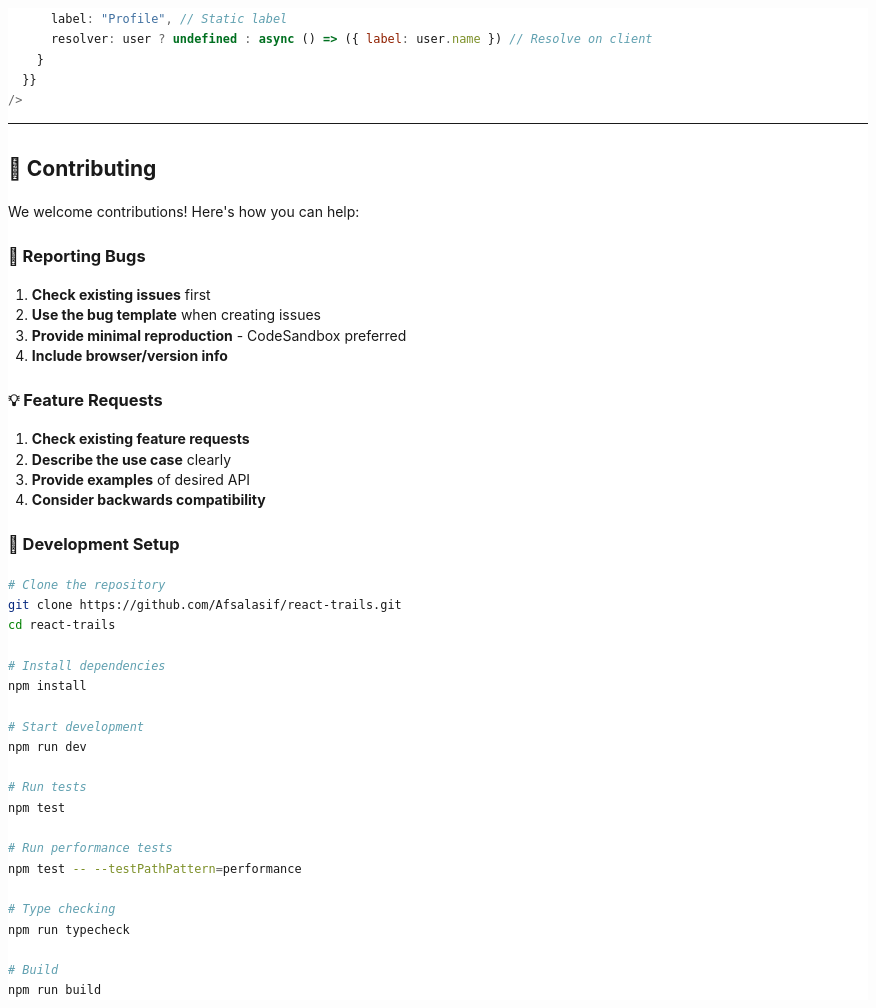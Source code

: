 ```jsx
      label: "Profile", // Static label
      resolver: user ? undefined : async () => ({ label: user.name }) // Resolve on client
    }
  }}
/>
```

---

## 🤝 Contributing

We welcome contributions! Here's how you can help:

### 🐛 Reporting Bugs

1. **Check existing issues** first
2. **Use the bug template** when creating issues
3. **Provide minimal reproduction** - CodeSandbox preferred
4. **Include browser/version info**

### 💡 Feature Requests

1. **Check existing feature requests**
2. **Describe the use case** clearly
3. **Provide examples** of desired API
4. **Consider backwards compatibility**

### 🔧 Development Setup

```bash
# Clone the repository
git clone https://github.com/Afsalasif/react-trails.git
cd react-trails

# Install dependencies
npm install

# Start development
npm run dev

# Run tests
npm test

# Run performance tests
npm test -- --testPathPattern=performance

# Type checking
npm run typecheck

# Build
npm run build
```
